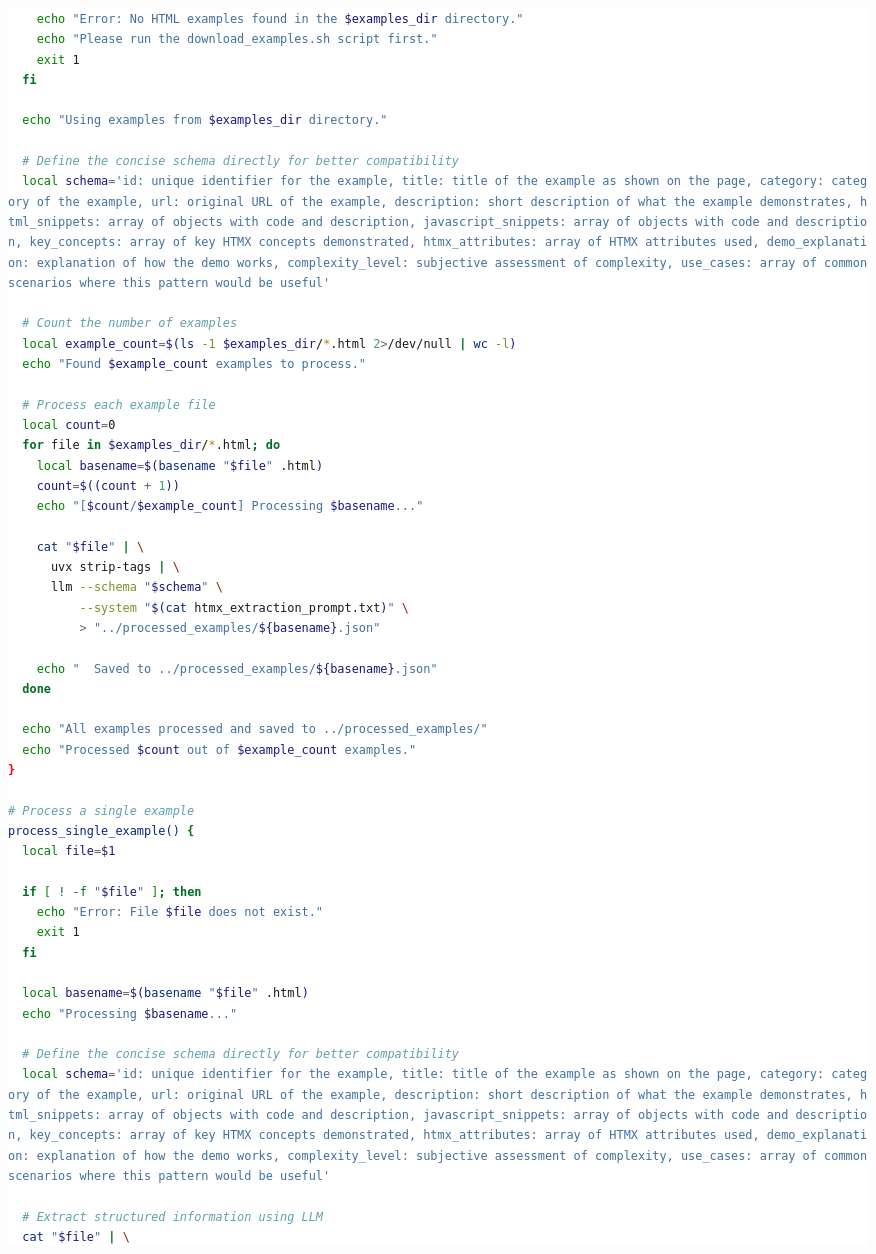 ```bash
    echo "Error: No HTML examples found in the $examples_dir directory."
    echo "Please run the download_examples.sh script first."
    exit 1
  fi
  
  echo "Using examples from $examples_dir directory."
  
  # Define the concise schema directly for better compatibility
  local schema='id: unique identifier for the example, title: title of the example as shown on the page, category: category of the example, url: original URL of the example, description: short description of what the example demonstrates, html_snippets: array of objects with code and description, javascript_snippets: array of objects with code and description, key_concepts: array of key HTMX concepts demonstrated, htmx_attributes: array of HTMX attributes used, demo_explanation: explanation of how the demo works, complexity_level: subjective assessment of complexity, use_cases: array of common scenarios where this pattern would be useful'
  
  # Count the number of examples
  local example_count=$(ls -1 $examples_dir/*.html 2>/dev/null | wc -l)
  echo "Found $example_count examples to process."
  
  # Process each example file
  local count=0
  for file in $examples_dir/*.html; do
    local basename=$(basename "$file" .html)
    count=$((count + 1))
    echo "[$count/$example_count] Processing $basename..."
    
    cat "$file" | \
      uvx strip-tags | \
      llm --schema "$schema" \
          --system "$(cat htmx_extraction_prompt.txt)" \
          > "../processed_examples/${basename}.json"
    
    echo "  Saved to ../processed_examples/${basename}.json"
  done
  
  echo "All examples processed and saved to ../processed_examples/"
  echo "Processed $count out of $example_count examples."
}

# Process a single example
process_single_example() {
  local file=$1
  
  if [ ! -f "$file" ]; then
    echo "Error: File $file does not exist."
    exit 1
  fi
  
  local basename=$(basename "$file" .html)
  echo "Processing $basename..."
  
  # Define the concise schema directly for better compatibility
  local schema='id: unique identifier for the example, title: title of the example as shown on the page, category: category of the example, url: original URL of the example, description: short description of what the example demonstrates, html_snippets: array of objects with code and description, javascript_snippets: array of objects with code and description, key_concepts: array of key HTMX concepts demonstrated, htmx_attributes: array of HTMX attributes used, demo_explanation: explanation of how the demo works, complexity_level: subjective assessment of complexity, use_cases: array of common scenarios where this pattern would be useful'
  
  # Extract structured information using LLM
  cat "$file" | \
```